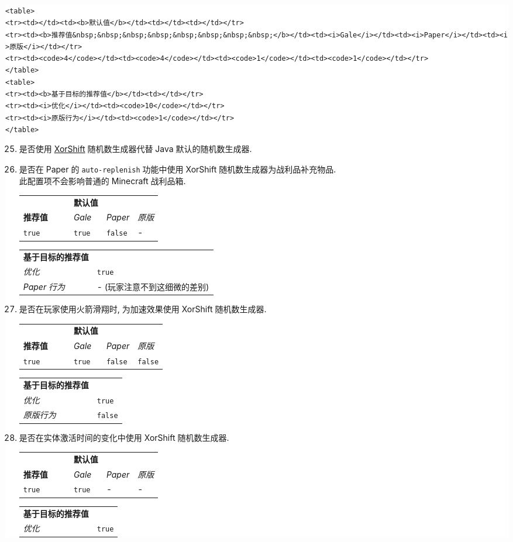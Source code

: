     <table>
    <tr><td></td><td><b>默认值</b></td><td></td><td></td></tr>
    <tr><td><b>推荐值&nbsp;&nbsp;&nbsp;&nbsp;&nbsp;&nbsp;&nbsp;&nbsp;</b></td><td><i>Gale</i></td><td><i>Paper</i></td><td><i>原版</i></td></tr>
    <tr><td><code>4</code></td><td><code>4</code></td><td><code>1</code></td><td><code>1</code></td></tr>
    </table>
    <table>
    <tr><td><b>基于目标的推荐值</b></td><td></td></tr>
    <tr><td><i>优化</i></td><td><code>10</code></td></tr>
    <tr><td><i>原版行为</i></td><td><code>1</code></td></tr>
    </table>

25. 是否使用 [XorShift](https://www.codeproject.com/Articles/9187/A-fast-equivalent-for-System-Random) 随机数生成器代替 Java 默认的随机数生成器.
26. 是否在 Paper 的 `auto-replenish` 功能中使用 XorShift 随机数生成器为战利品补充物品.<br>
  此配置项不会影响普通的 Minecraft 战利品箱.

    <table>
    <tr><td></td><td><b>默认值</b></td><td></td><td></td></tr>
    <tr><td><b>推荐值&nbsp;&nbsp;&nbsp;&nbsp;&nbsp;&nbsp;&nbsp;&nbsp;</b></td><td><i>Gale</i></td><td><i>Paper</i></td><td><i>原版</i></td></tr>
    <tr><td><code>true</code></td><td><code>true</code></td><td><code>false</code></td><td>-</td></tr>
    </table>
    <table>
    <tr><td><b>基于目标的推荐值</b></td><td></td></tr>
    <tr><td><i>优化</i></td><td><code>true</code></td></tr>
    <tr><td><i>Paper 行为</i></td><td>- (玩家注意不到这细微的差别)</td></tr>
    </table>

27. 是否在玩家使用火箭滑翔时, 为加速效果使用 XorShift 随机数生成器.

    <table>
    <tr><td></td><td><b>默认值</b></td><td></td><td></td></tr>
    <tr><td><b>推荐值&nbsp;&nbsp;&nbsp;&nbsp;&nbsp;&nbsp;&nbsp;&nbsp;</b></td><td><i>Gale</i></td><td><i>Paper</i></td><td><i>原版</i></td></tr>
    <tr><td><code>true</code></td><td><code>true</code></td><td><code>false</code></td><td><code>false</code></td></tr>
    </table>
    <table>
    <tr><td><b>基于目标的推荐值</b></td><td></td></tr>
    <tr><td><i>优化</i></td><td><code>true</code></td></tr>
    <tr><td><i>原版行为</i></td><td><code>false</code></td></tr>
    </table>

28. 是否在实体激活时间的变化中使用 XorShift 随机数生成器.

    <table>
    <tr><td></td><td><b>默认值</b></td><td></td><td></td></tr>
    <tr><td><b>推荐值&nbsp;&nbsp;&nbsp;&nbsp;&nbsp;&nbsp;&nbsp;&nbsp;</b></td><td><i>Gale</i></td><td><i>Paper</i></td><td><i>原版</i></td></tr>
    <tr><td><code>true</code></td><td><code>true</code></td><td>-</td><td>-</td></tr>
    </table>
    <table>
    <tr><td><b>基于目标的推荐值</b></td><td></td></tr>
    <tr><td><i>优化</i></td><td><code>true</code></td></tr>
    </table>
